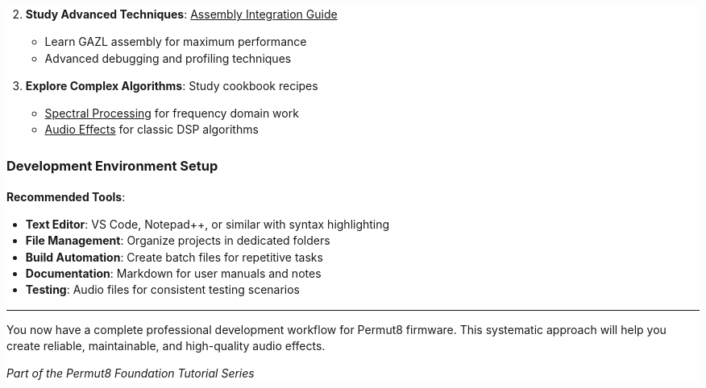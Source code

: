 2. **Study Advanced Techniques**: [Assembly Integration Guide](../../assembly/gazl-assembly-introduction.md)
   - Learn GAZL assembly for maximum performance
   - Advanced debugging and profiling techniques

3. **Explore Complex Algorithms**: Study cookbook recipes
   - [Spectral Processing](../cookbook/spectral-processing/) for frequency domain work
   - [Audio Effects](../cookbook/audio-effects/) for classic DSP algorithms

### Development Environment Setup

**Recommended Tools**:
- **Text Editor**: VS Code, Notepad++, or similar with syntax highlighting
- **File Management**: Organize projects in dedicated folders
- **Build Automation**: Create batch files for repetitive tasks
- **Documentation**: Markdown for user manuals and notes
- **Testing**: Audio files for consistent testing scenarios

---

You now have a complete professional development workflow for Permut8 firmware. This systematic approach will help you create reliable, maintainable, and high-quality audio effects.

*Part of the Permut8 Foundation Tutorial Series*